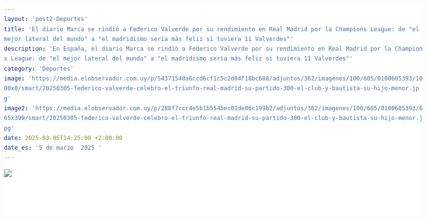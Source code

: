 ```yaml
---
layout: 'post2-Deportes'
title: 'El diario Marca se rindió a Federico Valverde por su rendimiento en Real Madrid por la Champions League: de "el mejor lateral del mundo" a "el madridismo sería más feliz si tuviera 11 Valverdes"'
description: 'En España, el diario Marca se rindió a Federico Valverde por su rendimiento en Real Madrid por la Champions League: de "el mejor lateral del mundo" a "el madridismo sería más feliz si tuviera 11 Valverdes"'
category: 'Deportes'
image: 'https://media.elobservador.com.uy/p/54371540a6ccd6cf1c5c2d04f18bc688/adjuntos/362/imagenes/100/605/0100605393/1000x0/smart/20250305-federico-valverde-celebro-el-triunfo-real-madrid-su-partido-300-el-club-y-bautista-su-hijo-menor.jpg'
image2: 'https://media.elobservador.com.uy/p/288f7ccc4e5b1b554bec01de86c199b2/adjuntos/362/imagenes/100/605/0100605393/665x399/smart/20250305-federico-valverde-celebro-el-triunfo-real-madrid-su-partido-300-el-club-y-bautista-su-hijo-menor.jpg'
date: 2025-03-05T14:25:00 +2:00:00
date_es: '5 de marzo  2025 '
---
```


<html>
<img style='width: 100%' src='{{ page.image | prepend: base.url }}'><div style='height: 75px'></div>